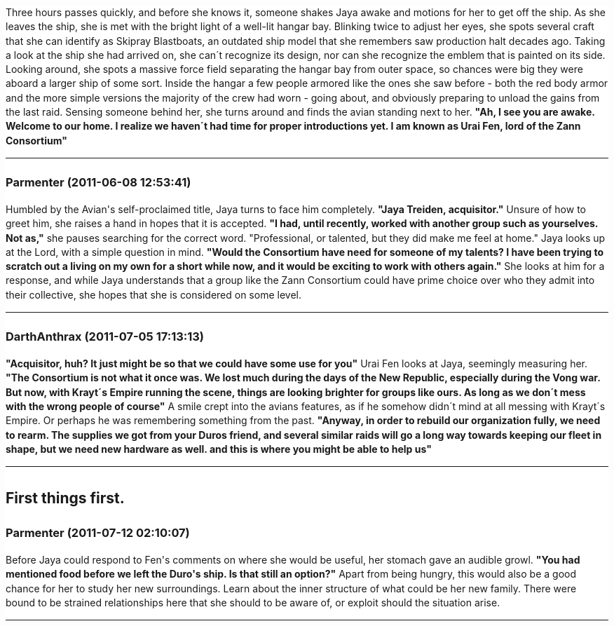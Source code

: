 Three hours passes quickly, and before she knows it, someone shakes Jaya awake and motions for her to get off the ship. As she leaves the ship, she is met with the bright light of a well-lit hangar bay. Blinking twice to adjust her eyes, she spots several craft that she can identify as Skipray Blastboats, an outdated ship model that she remembers saw production halt decades ago. Taking a look at the ship she had arrived on, she can´t recognize its design, nor can she recognize the emblem that is painted on its side. Looking around, she spots a massive force field separating the hangar bay from outer space, so chances were big they were aboard a larger ship of some sort.
Inside the hangar a few people armored like the ones she saw before - both the red body armor and the more simple versions the majority of the crew had worn - going about, and obviously preparing to unload the gains from the last raid. Sensing someone behind her, she turns around and finds the avian standing next to her.
**"Ah, I see you are awake. Welcome to our home. I realize we haven´t had time for proper introductions yet. I am known as Urai Fen, lord of the Zann Consortium"**

---

### **Parmenter** (2011-06-08 12:53:41)

Humbled by the Avian's self-proclaimed title, Jaya turns to face him completely. **"Jaya Treiden, acquisitor."** Unsure of how to greet him, she raises a hand in hopes that it is accepted. **"I had, until recently, worked with another group such as yourselves. Not as,"** she pauses searching for the correct word. "Professional, or talented, but they did make me feel at home."
Jaya looks up at the Lord, with a simple question in mind. **"Would the Consortium have need for someone of my talents? I have been trying to scratch out a living on my own for a short while now, and it would be exciting to work with others again."** She looks at him for a response, and while Jaya understands that a group like the Zann Consortium could have prime choice over who they admit into their collective, she hopes that she is considered on some level.

---

### **DarthAnthrax** (2011-07-05 17:13:13)

**"Acquisitor, huh? It just might be so that we could have some use for you"**
Urai Fen looks at Jaya, seemingly measuring her.
**"The Consortium is not what it once was. We lost much during the days of the New Republic, especially during the Vong war. But now, with Krayt´s Empire running the scene, things are looking brighter for groups like ours. As long as we don´t mess with the wrong people of course"**
A smile crept into the avians features, as if he somehow didn´t mind at all messing with Krayt´s Empire. Or perhaps he was remembering something from the past.
**"Anyway, in order to rebuild our organization fully, we need to rearm. The supplies we got from your Duros friend, and several similar raids will go a long way towards keeping our fleet in shape, but we need new hardware as well. and this is where you might be able to help us"**

---

## First things first.

### **Parmenter** (2011-07-12 02:10:07)

Before Jaya could respond to Fen's comments on where she would be useful, her stomach gave an audible growl. **"You had mentioned food before we left the Duro's ship. Is that still an option?"** Apart from being hungry, this would also be a good chance for her to study her new surroundings. Learn about the inner structure of what could be her new family. There were bound to be strained relationships here that she should to be aware of, or exploit should the situation arise.

---